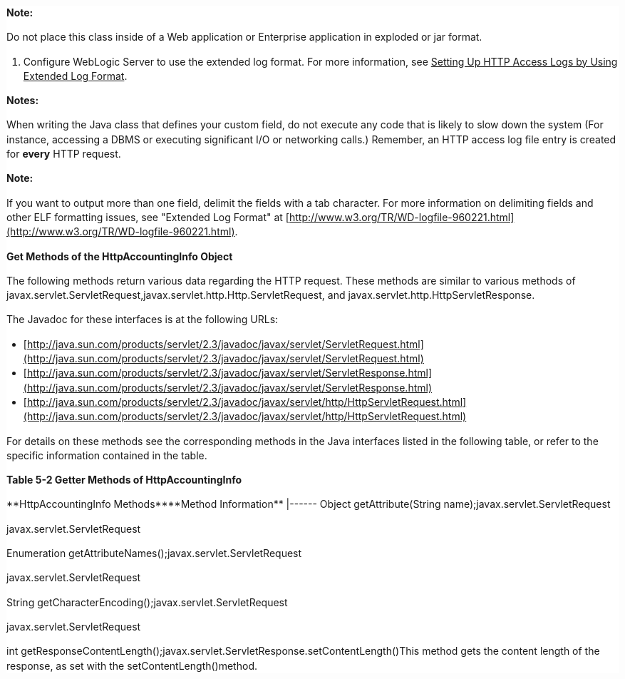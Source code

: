 
**Note:**

Do not place this class inside of a Web application or Enterprise application in exploded or jar format.

1. Configure WebLogic Server to use the extended log format. For more information, see [Setting Up HTTP Access Logs by Using Extended Log Format](http://docs.oracle.com/cd/E15523_01/web.1111/e13701/web_server.htm#i1059459).


**Notes:**

When writing the Java class that defines your custom field, do not execute any code that is likely to slow down the system (For instance, accessing a DBMS or executing significant I/O or networking calls.) Remember, an HTTP access log file entry is created for **every** HTTP request.

**Note:**

If you want to output more than one field, delimit the fields with a tab character. For more information on delimiting fields and other ELF formatting issues, see "Extended Log Format" at [http://www.w3.org/TR/WD-logfile-960221.html](http://www.w3.org/TR/WD-logfile-960221.html).

**Get Methods of the HttpAccountingInfo Object**

The following methods return various data regarding the HTTP request. These methods are similar to various methods of javax.servlet.ServletRequest,javax.servlet.http.Http.ServletRequest, and javax.servlet.http.HttpServletResponse.

The Javadoc for these interfaces is at the following URLs:

- [http://java.sun.com/products/servlet/2.3/javadoc/javax/servlet/ServletRequest.html](http://java.sun.com/products/servlet/2.3/javadoc/javax/servlet/ServletRequest.html)
- [http://java.sun.com/products/servlet/2.3/javadoc/javax/servlet/ServletResponse.html](http://java.sun.com/products/servlet/2.3/javadoc/javax/servlet/ServletResponse.html)
- [http://java.sun.com/products/servlet/2.3/javadoc/javax/servlet/http/HttpServletRequest.html](http://java.sun.com/products/servlet/2.3/javadoc/javax/servlet/http/HttpServletRequest.html)


For details on these methods see the corresponding methods in the Java interfaces listed in the following table, or refer to the specific information contained in the table.

****Table 5-2 Getter Methods of HttpAccountingInfo****

<td valign="bottom">**HttpAccountingInfo Methods**</td><td valign="bottom">**Method Information**</td>
|------
<td valign="top">Object getAttribute(String name);</td><td valign="top">javax.servlet.ServletRequest</td>

javax.servlet.ServletRequest
<td valign="top">Enumeration getAttributeNames();</td><td valign="top">javax.servlet.ServletRequest</td>

javax.servlet.ServletRequest
<td valign="top">String getCharacterEncoding();</td><td valign="top">javax.servlet.ServletRequest</td>

javax.servlet.ServletRequest
<td valign="top">int getResponseContentLength();</td><td valign="top">javax.servlet.ServletResponse.setContentLength()This method gets the content length of the response, as set with the setContentLength()method.</td>
